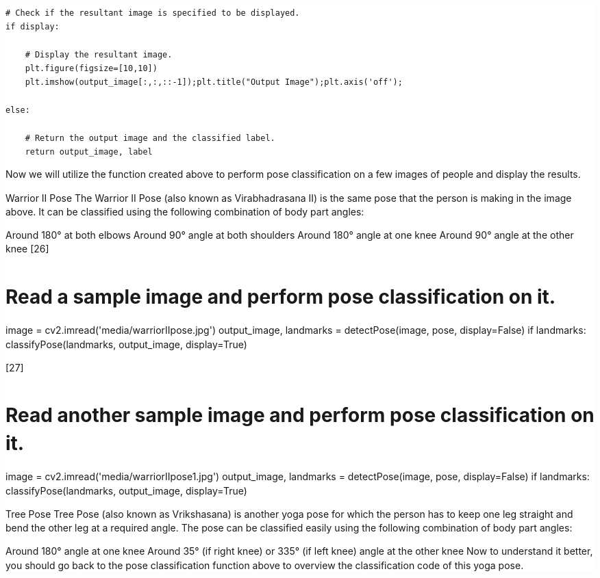     # Check if the resultant image is specified to be displayed.
    if display:
    
        # Display the resultant image.
        plt.figure(figsize=[10,10])
        plt.imshow(output_image[:,:,::-1]);plt.title("Output Image");plt.axis('off');
        
    else:
        
        # Return the output image and the classified label.
        return output_image, label
Now we will utilize the function created above to perform pose classification on a few images of people and display the results.

Warrior II Pose
The Warrior II Pose (also known as Virabhadrasana II) is the same pose that the person is making in the image above. It can be classified using the following combination of body part angles:

Around 180° at both elbows
Around 90° angle at both shoulders
Around 180° angle at one knee
Around 90° angle at the other knee
[26]
# Read a sample image and perform pose classification on it.
image = cv2.imread('media/warriorIIpose.jpg')
output_image, landmarks = detectPose(image, pose, display=False)
if landmarks:
    classifyPose(landmarks, output_image, display=True)

[27]
# Read another sample image and perform pose classification on it.
image = cv2.imread('media/warriorIIpose1.jpg')
output_image, landmarks = detectPose(image, pose, display=False)
if landmarks:
    classifyPose(landmarks, output_image, display=True)

Tree Pose
Tree Pose (also known as Vrikshasana) is another yoga pose for which the person has to keep one leg straight and bend the other leg at a required angle. The pose can be classified easily using the following combination of body part angles:

Around 180° angle at one knee
Around 35° (if right knee) or 335° (if left knee) angle at the other knee
Now to understand it better, you should go back to the pose classification function above to overview the classification code of this yoga pose.
